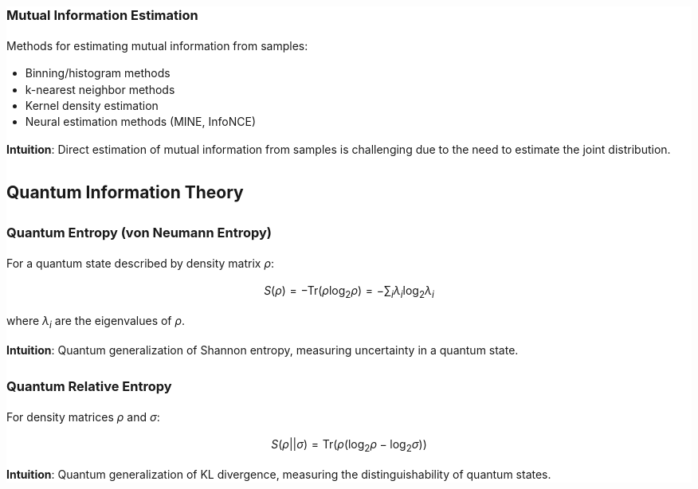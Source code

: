 ### Mutual Information Estimation

Methods for estimating mutual information from samples:

- Binning/histogram methods
- k-nearest neighbor methods
- Kernel density estimation
- Neural estimation methods (MINE, InfoNCE)

**Intuition**: Direct estimation of mutual information from samples is challenging due to the need to estimate the joint distribution.

## Quantum Information Theory

### Quantum Entropy (von Neumann Entropy)

For a quantum state described by density matrix $\rho$:

$$S(\rho) = -\text{Tr}(\rho \log_2 \rho) = -\sum_i \lambda_i \log_2 \lambda_i$$

where ${\lambda_i}$ are the eigenvalues of $\rho$.

**Intuition**: Quantum generalization of Shannon entropy, measuring uncertainty in a quantum state.

### Quantum Relative Entropy

For density matrices $\rho$ and $\sigma$:

$$S(\rho||\sigma) = \text{Tr}(\rho(\log_2 \rho - \log_2 \sigma))$$

**Intuition**: Quantum generalization of KL divergence, measuring the distinguishability of quantum states.